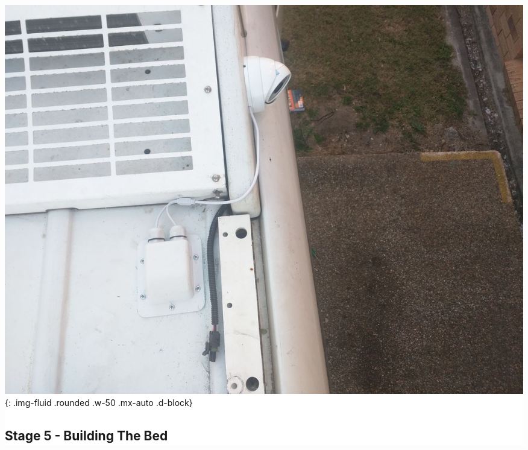 ![](/assets/images/sprinter-van-conversion/cctv-right.jpg){: .img-fluid .rounded .w-50 .mx-auto .d-block}
    

## Stage 5 - Building The Bed
